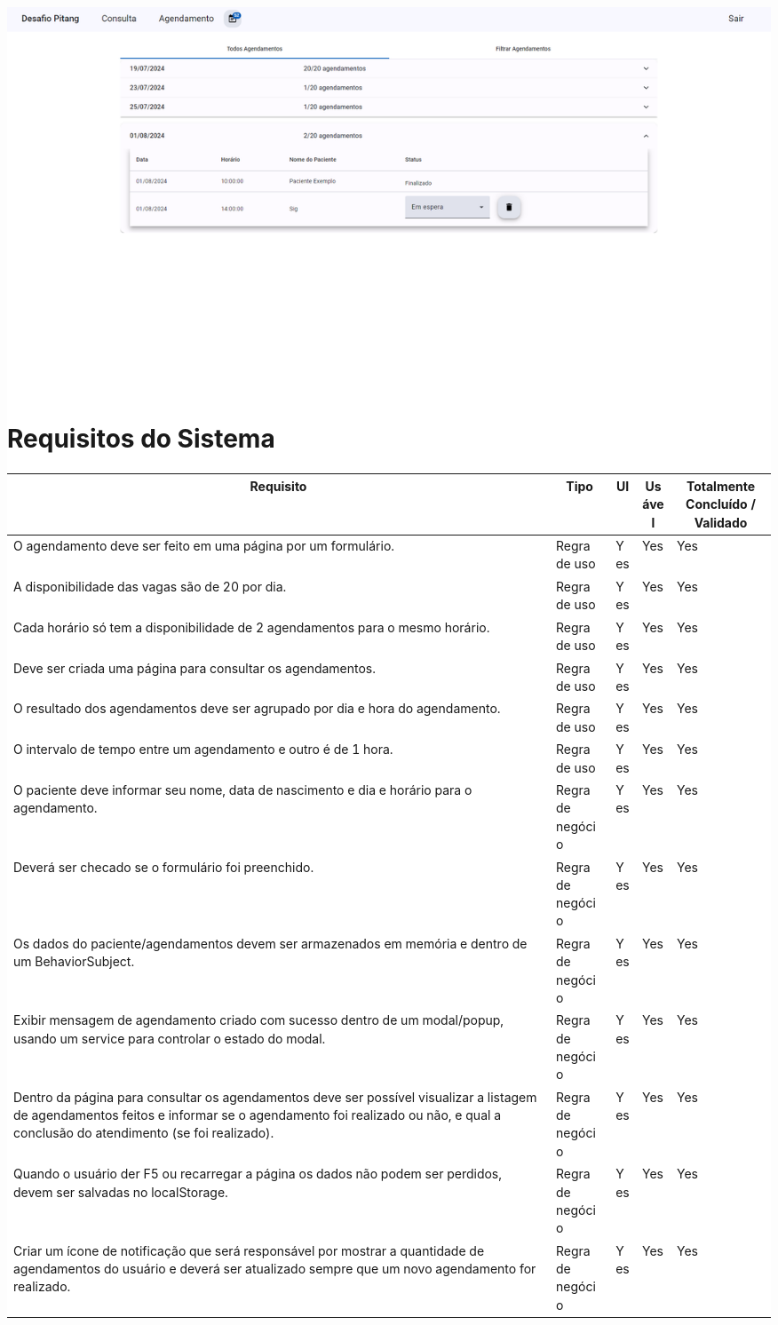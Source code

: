 ![agendamentos](./readmePictures/agendamentos.png)

# Requisitos do Sistema

| Requisito                                                                                                                                                                                                              | Tipo             | UI  | Usável | Totalmente Concluído / Validado |
| ---------------------------------------------------------------------------------------------------------------------------------------------------------------------------------------------------------------------- | ---------------- | --- | ------ | ------------------------------- |
| O agendamento deve ser feito em uma página por um formulário.                                                                                                                                                          | Regra de uso     | Yes | Yes    | Yes                             |
| A disponibilidade das vagas são de 20 por dia.                                                                                                                                                                         | Regra de uso     | Yes | Yes    | Yes                             |
| Cada horário só tem a disponibilidade de 2 agendamentos para o mesmo horário.                                                                                                                                          | Regra de uso     | Yes | Yes    | Yes                             |
| Deve ser criada uma página para consultar os agendamentos.                                                                                                                                                             | Regra de uso     | Yes | Yes    | Yes                             |
| O resultado dos agendamentos deve ser agrupado por dia e hora do agendamento.                                                                                                                                          | Regra de uso     | Yes | Yes    | Yes                             |
| O intervalo de tempo entre um agendamento e outro é de 1 hora.                                                                                                                                                         | Regra de uso     | Yes | Yes    | Yes                             |
| O paciente deve informar seu nome, data de nascimento e dia e horário para o agendamento.                                                                                                                              | Regra de negócio | Yes | Yes    | Yes                             |
| Deverá ser checado se o formulário foi preenchido.                                                                                                                                                                     | Regra de negócio | Yes | Yes    | Yes                             |
| Os dados do paciente/agendamentos devem ser armazenados em memória e dentro de um BehaviorSubject.                                                                                                                     | Regra de negócio | Yes | Yes    | Yes                             |
| Exibir mensagem de agendamento criado com sucesso dentro de um modal/popup, usando um service para controlar o estado do modal.                                                                                        | Regra de negócio | Yes | Yes    | Yes                             |
| Dentro da página para consultar os agendamentos deve ser possível visualizar a listagem de agendamentos feitos e informar se o agendamento foi realizado ou não, e qual a conclusão do atendimento (se foi realizado). | Regra de negócio | Yes | Yes    | Yes                             |
| Quando o usuário der F5 ou recarregar a página os dados não podem ser perdidos, devem ser salvadas no localStorage.                                                                                                    | Regra de negócio | Yes | Yes    | Yes                             |
| Criar um ícone de notificação que será responsável por mostrar a quantidade de agendamentos do usuário e deverá ser atualizado sempre que um novo agendamento for realizado.                                           | Regra de negócio | Yes | Yes    | Yes                             |
